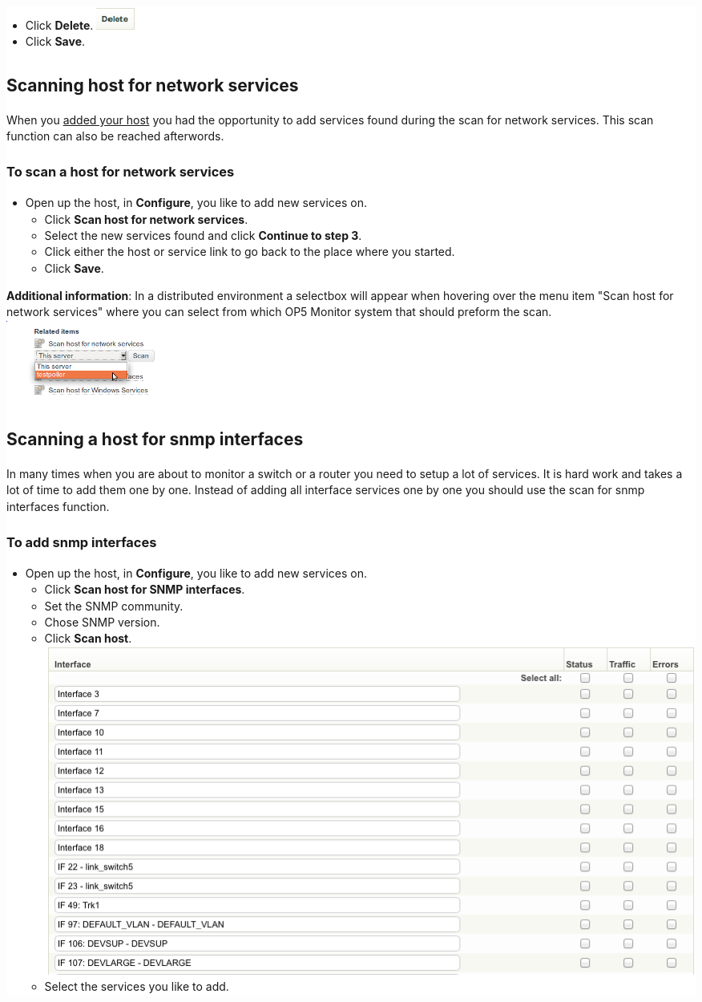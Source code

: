   - Click **Delete**.
             ![](attachments/16482396/21300148.png)
  - Click **Save**.

## Scanning host for network services

When you [added your host](#Managingobjects-to-add-part1) you had the opportunity to add services found during the scan for network services. This scan function can also be reached afterwords.

### To scan a host for network services

- Open up the host, in **Configure**, you like to add new services on.
  - Click **Scan host for network services**.
  - Select the new services found and click **Continue to step 3**.
  - Click either the host or service link to go back to the place where you started.
  - Click **Save**.

**Additional information**: In a distributed environment a selectbox will appear when hovering over the menu item "Scan host for network services" where you can select from which OP5 Monitor system that should preform the scan. ![](attachments/16482396/21300220.png)

## Scanning a host for snmp interfaces

In many times when you are about to monitor a switch or a router you need to setup a lot of services. It is hard work and takes a lot of time to add them one by one.
 Instead of adding all interface services one by one you should use the scan for snmp interfaces function.

### To add snmp interfaces

- Open up the host, in **Configure**, you like to add new services on.
  - Click **Scan host for SNMP interfaces**.
  - Set the SNMP community.
  - Chose SNMP version.
  - Click **Scan host**.
            ![](attachments/16482396/21300125.png)
  - Select the services you like to add.